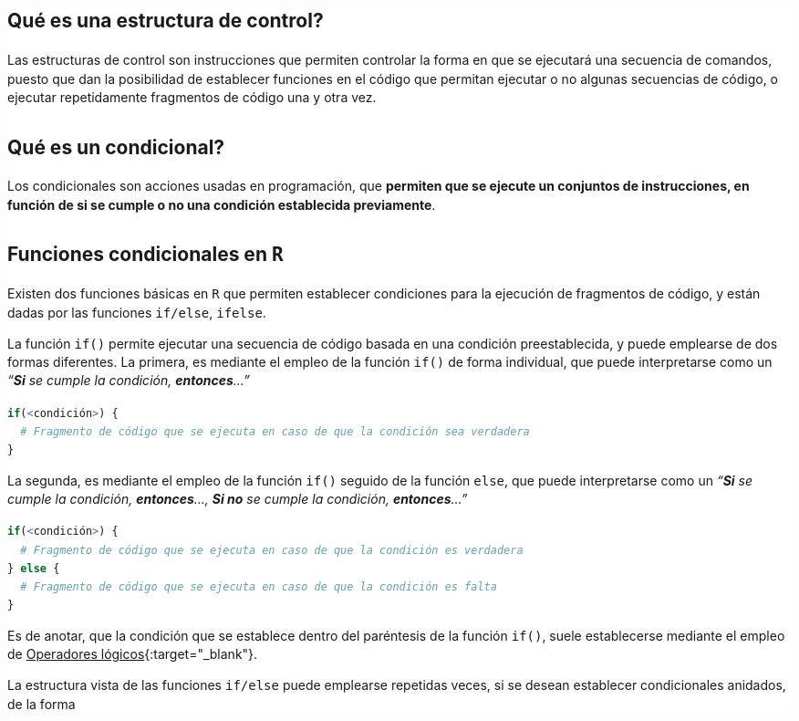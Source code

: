 Qué es una estructura de control?
---------------------------------

Las estructuras de control son instrucciones que permiten controlar la
forma en que se ejecutará una secuencia de comandos, puesto que dan la
posibilidad de establecer funciones en el código que permitan ejecutar o
no algunas secuencias de código, o ejecutar repetidamente fragmentos de
código una y otra vez.

Qué es un condicional?
----------------------

Los condicionales son acciones usadas en programación, que **permiten
que se ejecute un conjuntos de instrucciones, en función de si se cumple
o no una condición establecida previamente**.

Funciones condicionales en <tt>R</tt>
-------------------------------------

Existen dos funciones básicas en <tt>R</tt> que permiten establecer
condiciones para la ejecución de fragmentos de código, y están dadas por
las funciones <tt>if/else</tt>, <tt>ifelse</tt>.

La función <tt>if()</tt> permite ejecutar una secuencia de código basada
en una condición preestablecida, y puede emplearse de dos formas
diferentes. La primera, es mediante el empleo de la función
<tt>if()</tt> de forma individual, que puede interpretarse como un
*“<strong>Si</strong> se cumple la condición,
<strong>entonces</strong>…”*

``` r
if(<condición>) {
  # Fragmento de código que se ejecuta en caso de que la condición sea verdadera
}
```

La segunda, es mediante el empleo de la función <tt>if()</tt> seguido de
la función <tt>else</tt>, que puede interpretarse como un
*“<strong>Si</strong> se cumple la condición,
<strong>entonces</strong>…, <strong>Si no</strong> se cumple la
condición, <strong>entonces</strong>…”*

``` r
if(<condición>) {
  # Fragmento de código que se ejecuta en caso de que la condición es verdadera
} else {
  # Fragmento de código que se ejecuta en caso de que la condición es falta
}
```

Es de anotar, que la condición que se establece dentro del paréntesis de
la función <tt>if()</tt>, suele establecerse mediante el empleo de
[Operadores
lógicos](../../SemilleroR/SRSesion01.html#operadores-lógicos){:target="\_blank"}.

La estructura vista de las funciones <tt>if/else</tt> puede emplearse
repetidas veces, si se desean establecer condicionales anidados, de la
forma
